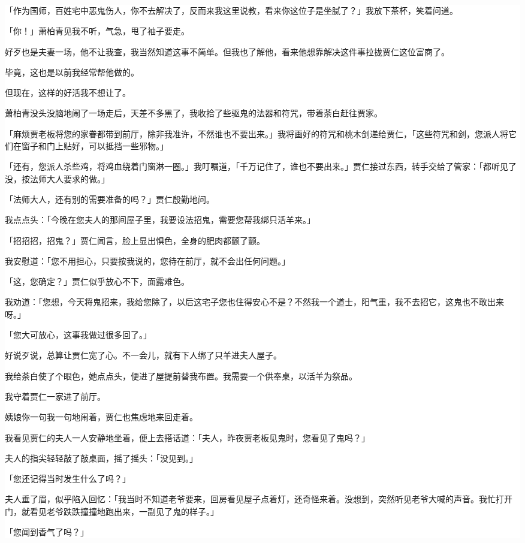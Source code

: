 
「作为国师，百姓宅中恶鬼伤人，你不去解决了，反而来我这里说教，看来你这位子是坐腻了？」我放下茶杯，笑着问道。


「你！」萧柏青见我不听，气急，甩了袖子要走。


好歹也是夫妻一场，他不让我查，我当然知道这事不简单。但我也了解他，看来他想靠解决这件事拉拢贾仁这位富商了。


毕竟，这也是以前我经常帮他做的。


但现在，这样的好活我不想让了。


萧柏青没头没脑地闹了一场走后，天差不多黑了，我收拾了些驱鬼的法器和符咒，带着荼白赶往贾家。


「麻烦贾老板将您的家眷都带到前厅，除非我准许，不然谁也不要出来。」我将画好的符咒和桃木剑递给贾仁，「这些符咒和剑，您派人将它们在窗子和门上贴好，可以抵挡一些邪物。」


「还有，您派人杀些鸡，将鸡血绕着门窗淋一圈。」我叮嘱道，「千万记住了，谁也不要出来。」贾仁接过东西，转手交给了管家：「都听见了没，按法师大人要求的做。」


「法师大人，还有别的需要准备的吗？」贾仁殷勤地问。


我点点头：「今晚在您夫人的那间屋子里，我要设法招鬼，需要您帮我绑只活羊来。」


「招招招，招鬼？」贾仁闻言，脸上显出惧色，全身的肥肉都颤了颤。


我安慰道：「您不用担心，只要按我说的，您待在前厅，就不会出任何问题。」


「这，您确定？」贾仁似乎放心不下，面露难色。


我劝道：「您想，今天将鬼招来，我给您除了，以后这宅子您也住得安心不是？不然我一个道士，阳气重，我不去招它，这鬼也不敢出来呀。」


「您大可放心，这事我做过很多回了。」


好说歹说，总算让贾仁宽了心。不一会儿，就有下人绑了只羊进夫人屋子。


我给荼白使了个眼色，她点点头，便进了屋提前替我布置。我需要一个供奉桌，以活羊为祭品。


我守着贾仁一家进了前厅。


姨娘你一句我一句地闹着，贾仁也焦虑地来回走着。


我看见贾仁的夫人一人安静地坐着，便上去搭话道：「夫人，昨夜贾老板见鬼时，您看见了鬼吗？」


夫人的指尖轻轻敲了敲桌面，摇了摇头：「没见到。」


「您还记得当时发生什么了吗？」


夫人垂了眉，似乎陷入回忆：「我当时不知道老爷要来，回房看见屋子点着灯，还奇怪来着。没想到，突然听见老爷大喊的声音。我忙打开门，就看见老爷跌跌撞撞地跑出来，一副见了鬼的样子。」


「您闻到香气了吗？」

